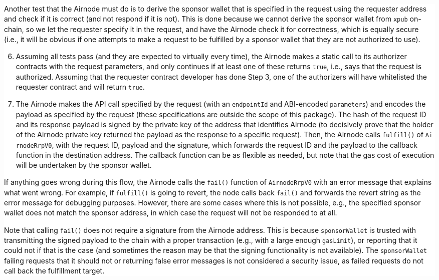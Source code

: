 Another test that the Airnode must do is to derive the sponsor wallet that is specified in the request using the
requester address and check if it is correct (and not respond if it is not). This is done because we cannot derive the
sponsor wallet from `xpub` on-chain, so we let the requester specify it in the request, and have the Airnode check it
for correctness, which is equally secure (i.e., it will be obvious if one attempts to make a request to be fulfilled by
a sponsor wallet that they are not authorized to use).

6. Assuming all tests pass (and they are expected to virtually every time), the Airnode makes a static call to its
   authorizer contracts with the request parameters, and only continues if at least one of these returns `true`, i.e.,
   says that the request is authorized. Assuming that the requester contract developer has done Step 3, one of the
   authorizers will have whitelisted the requester contract and will return `true`.

7. The Airnode makes the API call specified by the request (with an `endpointId` and ABI-encoded `parameters`) and
   encodes the payload as specified by the request (these specifications are outside the scope of this package). The
   hash of the request ID and its response payload is signed by the private key of the address that identifies Airnode
   (to decisively prove that the holder of the Airnode private key returned the payload as the response to a specific
   request). Then, the Airnode calls `fulfill()` of `AirnodeRrpV0`, with the request ID, payload and the signature,
   which forwards the request ID and the payload to the callback function in the destination address. The callback
   function can be as flexible as needed, but note that the gas cost of execution will be undertaken by the sponsor
   wallet.

If anything goes wrong during this flow, the Airnode calls the `fail()` function of `AirnodeRrpV0` with an error message
that explains what went wrong. For example, if `fulfill()` is going to revert, the node calls back `fail()` and forwards
the revert string as the error message for debugging purposes. However, there are some cases where this is not possible,
e.g., the specified sponsor wallet does not match the sponsor address, in which case the request will not be responded
to at all.

Note that calling `fail()` does not require a signature from the Airnode address. This is because `sponsorWallet` is
trusted with transmitting the signed payload to the chain with a proper transaction (e.g., with a large enough
`gasLimit`), or reporting that it could not if that is the case (and sometimes the reason may be that the signing
functionality is not available). The `sponsorWallet` failing requests that it should not or returning false error
messages is not considered a security issue, as failed requests do not call back the fulfillment target.
